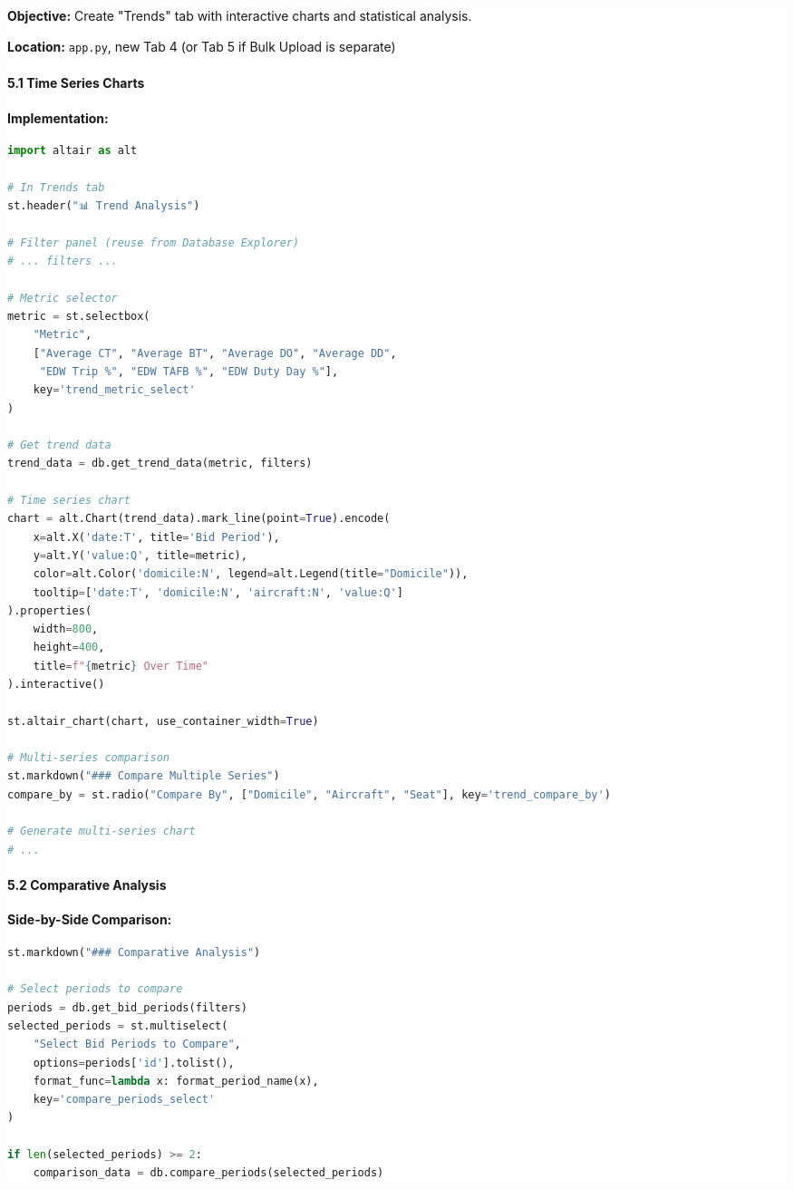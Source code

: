 **Objective:** Create "Trends" tab with interactive charts and statistical analysis.

**Location:** `app.py`, new Tab 4 (or Tab 5 if Bulk Upload is separate)

#### 5.1 Time Series Charts

**Implementation:**
```python
import altair as alt

# In Trends tab
st.header("📊 Trend Analysis")

# Filter panel (reuse from Database Explorer)
# ... filters ...

# Metric selector
metric = st.selectbox(
    "Metric",
    ["Average CT", "Average BT", "Average DO", "Average DD",
     "EDW Trip %", "EDW TAFB %", "EDW Duty Day %"],
    key='trend_metric_select'
)

# Get trend data
trend_data = db.get_trend_data(metric, filters)

# Time series chart
chart = alt.Chart(trend_data).mark_line(point=True).encode(
    x=alt.X('date:T', title='Bid Period'),
    y=alt.Y('value:Q', title=metric),
    color=alt.Color('domicile:N', legend=alt.Legend(title="Domicile")),
    tooltip=['date:T', 'domicile:N', 'aircraft:N', 'value:Q']
).properties(
    width=800,
    height=400,
    title=f"{metric} Over Time"
).interactive()

st.altair_chart(chart, use_container_width=True)

# Multi-series comparison
st.markdown("### Compare Multiple Series")
compare_by = st.radio("Compare By", ["Domicile", "Aircraft", "Seat"], key='trend_compare_by')

# Generate multi-series chart
# ...
```

#### 5.2 Comparative Analysis

**Side-by-Side Comparison:**
```python
st.markdown("### Comparative Analysis")

# Select periods to compare
periods = db.get_bid_periods(filters)
selected_periods = st.multiselect(
    "Select Bid Periods to Compare",
    options=periods['id'].tolist(),
    format_func=lambda x: format_period_name(x),
    key='compare_periods_select'
)

if len(selected_periods) >= 2:
    comparison_data = db.compare_periods(selected_periods)
```